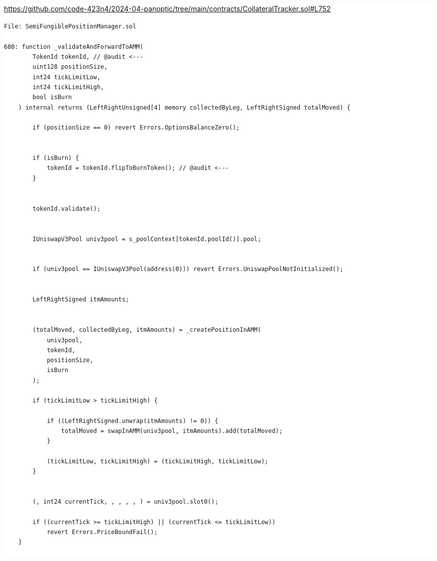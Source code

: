 https://github.com/code-423n4/2024-04-panoptic/tree/main/contracts/CollateralTracker.sol#L752



```solidity
File: SemiFungiblePositionManager.sol

680: function _validateAndForwardToAMM(
        TokenId tokenId, // @audit <--- 
        uint128 positionSize,
        int24 tickLimitLow,
        int24 tickLimitHigh,
        bool isBurn
    ) internal returns (LeftRightUnsigned[4] memory collectedByLeg, LeftRightSigned totalMoved) {
        
        if (positionSize == 0) revert Errors.OptionsBalanceZero();

        
        if (isBurn) {
            tokenId = tokenId.flipToBurnToken(); // @audit <---
        }

        
        tokenId.validate();

        
        IUniswapV3Pool univ3pool = s_poolContext[tokenId.poolId()].pool;

        
        if (univ3pool == IUniswapV3Pool(address(0))) revert Errors.UniswapPoolNotInitialized();

        
        LeftRightSigned itmAmounts;

        
        (totalMoved, collectedByLeg, itmAmounts) = _createPositionInAMM(
            univ3pool,
            tokenId,
            positionSize,
            isBurn
        );

        if (tickLimitLow > tickLimitHigh) {
            
            if ((LeftRightSigned.unwrap(itmAmounts) != 0)) {
                totalMoved = swapInAMM(univ3pool, itmAmounts).add(totalMoved);
            }

            (tickLimitLow, tickLimitHigh) = (tickLimitHigh, tickLimitLow);
        }

        
        (, int24 currentTick, , , , , ) = univ3pool.slot0();

        if ((currentTick >= tickLimitHigh) || (currentTick <= tickLimitLow))
            revert Errors.PriceBoundFail();
    }


```
